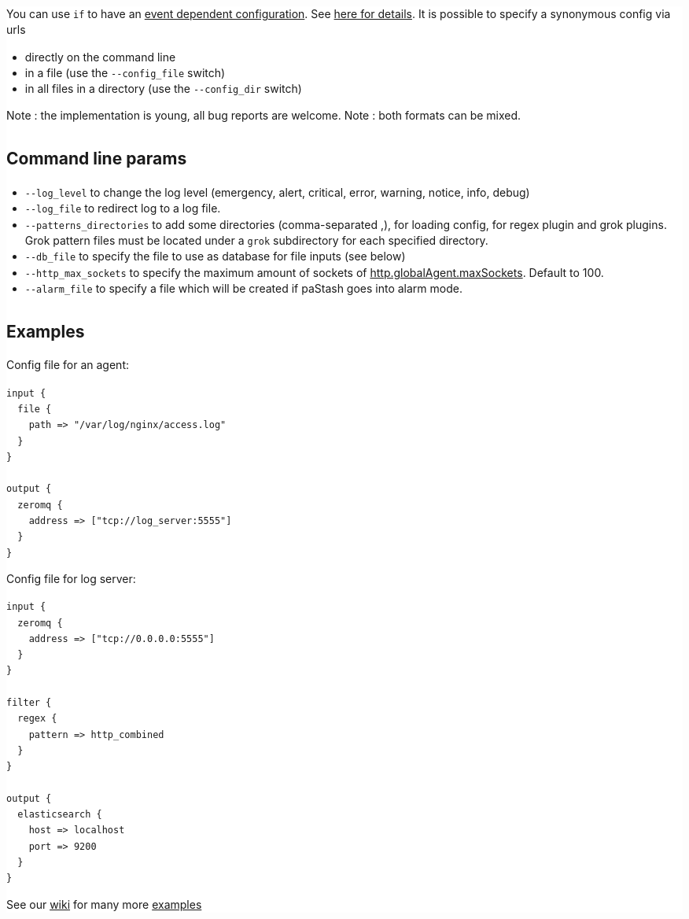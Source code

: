 You can use ``if`` to have an [event dependent configuration](https://www.elastic.co/guide/en/logstash/current/event-dependent-configuration.html). See [here for details](docs/common_params.md).
It is possible to specify a synonymous config via urls

* directly on the command line
* in a file (use the ``--config_file`` switch)
* in all files in a directory (use the ``--config_dir`` switch)

Note : the implementation is young, all bug reports are welcome.
Note : both formats can be mixed.

Command line params
---

* ``--log_level`` to change the log level (emergency, alert, critical, error, warning, notice, info, debug)
* ``--log_file`` to redirect log to a log file.
* ``--patterns_directories`` to add some directories (comma-separated ,), for loading config, for regex plugin and grok plugins. Grok pattern files must be located under a ``grok`` subdirectory for each specified directory.
* ``--db_file`` to specify the file to use as database for file inputs (see below)
* ``--http_max_sockets`` to specify the maximum amount of sockets of [http.globalAgent.maxSockets](http://nodejs.org/api/http.html#http_agent_maxsockets). Default to 100.
* ``--alarm_file`` to specify a file which will be created if paStash goes into alarm mode.

Examples
---

Config file for an agent:
```
input {
  file {
    path => "/var/log/nginx/access.log"
  }
}

output {
  zeromq {
    address => ["tcp://log_server:5555"]
  }
}
```

Config file for log server:
```
input {
  zeromq {
    address => ["tcp://0.0.0.0:5555"]
  }
}

filter {
  regex {
    pattern => http_combined
  }
}

output {
  elasticsearch {
    host => localhost
    port => 9200
  }
}
```
See our [wiki](https://github.com/sipcapture/paStash/wiki) for many more [examples](https://github.com/sipcapture/paStash/wiki)
